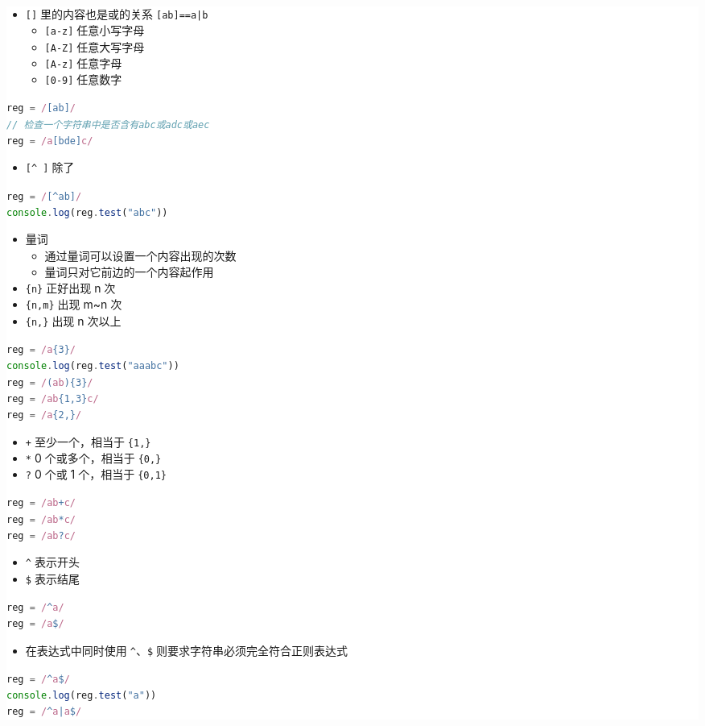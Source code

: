 - `[]` 里的内容也是或的关系 `[ab]==a|b`
  - `[a-z]` 任意小写字母
  - `[A-Z]` 任意大写字母
  - `[A-z]` 任意字母
  - `[0-9]` 任意数字

```javascript
reg = /[ab]/
// 检查一个字符串中是否含有abc或adc或aec
reg = /a[bde]c/
```

- `[^ ]` 除了

```javascript
reg = /[^ab]/
console.log(reg.test("abc"))
```

- 量词
  - 通过量词可以设置一个内容出现的次数
  - 量词只对它前边的一个内容起作用
- `{n}` 正好出现 n 次
- `{n,m}` 出现 m~n 次
- `{n,}` 出现 n 次以上

```javascript
reg = /a{3}/
console.log(reg.test("aaabc"))
reg = /(ab){3}/
reg = /ab{1,3}c/
reg = /a{2,}/
```

- `+` 至少一个，相当于 `{1,}`
- `*` 0 个或多个，相当于 `{0,}`
- `?` 0 个或 1 个，相当于 `{0,1}`

```javascript
reg = /ab+c/
reg = /ab*c/
reg = /ab?c/
```

- `^` 表示开头
- `$` 表示结尾

```javascript
reg = /^a/
reg = /a$/
```

- 在表达式中同时使用 `^`、`$` 则要求字符串必须完全符合正则表达式

```javascript
reg = /^a$/
console.log(reg.test("a"))
reg = /^a|a$/
```
